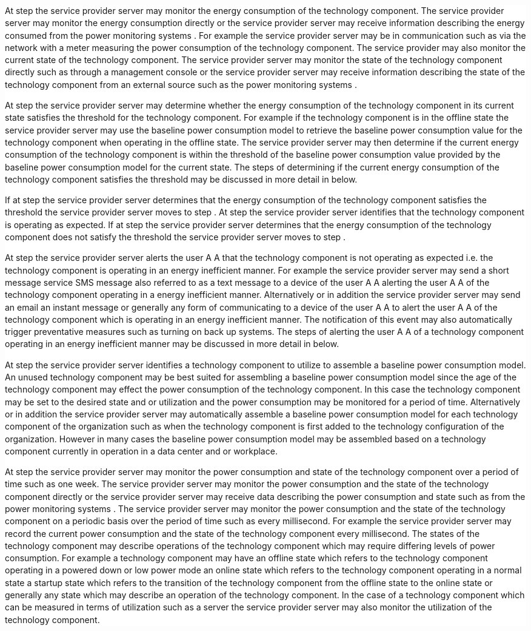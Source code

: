 At step the service provider server may monitor the energy consumption of the technology component. The service provider server may monitor the energy consumption directly or the service provider server may receive information describing the energy consumed from the power monitoring systems . For example the service provider server may be in communication such as via the network with a meter measuring the power consumption of the technology component. The service provider may also monitor the current state of the technology component. The service provider server may monitor the state of the technology component directly such as through a management console or the service provider server may receive information describing the state of the technology component from an external source such as the power monitoring systems .

At step the service provider server may determine whether the energy consumption of the technology component in its current state satisfies the threshold for the technology component. For example if the technology component is in the offline state the service provider server may use the baseline power consumption model to retrieve the baseline power consumption value for the technology component when operating in the offline state. The service provider server may then determine if the current energy consumption of the technology component is within the threshold of the baseline power consumption value provided by the baseline power consumption model for the current state. The steps of determining if the current energy consumption of the technology component satisfies the threshold may be discussed in more detail in below.

If at step the service provider server determines that the energy consumption of the technology component satisfies the threshold the service provider server moves to step . At step the service provider server identifies that the technology component is operating as expected. If at step the service provider server determines that the energy consumption of the technology component does not satisfy the threshold the service provider server moves to step .

At step the service provider server alerts the user A A that the technology component is not operating as expected i.e. the technology component is operating in an energy inefficient manner. For example the service provider server may send a short message service SMS message also referred to as a text message to a device of the user A A alerting the user A A of the technology component operating in a energy inefficient manner. Alternatively or in addition the service provider server may send an email an instant message or generally any form of communicating to a device of the user A A to alert the user A A of the technology component which is operating in an energy inefficient manner. The notification of this event may also automatically trigger preventative measures such as turning on back up systems. The steps of alerting the user A A of a technology component operating in an energy inefficient manner may be discussed in more detail in below.

At step the service provider server identifies a technology component to utilize to assemble a baseline power consumption model. An unused technology component may be best suited for assembling a baseline power consumption model since the age of the technology component may effect the power consumption of the technology component. In this case the technology component may be set to the desired state and or utilization and the power consumption may be monitored for a period of time. Alternatively or in addition the service provider server may automatically assemble a baseline power consumption model for each technology component of the organization such as when the technology component is first added to the technology configuration of the organization. However in many cases the baseline power consumption model may be assembled based on a technology component currently in operation in a data center and or workplace.

At step the service provider server may monitor the power consumption and state of the technology component over a period of time such as one week. The service provider server may monitor the power consumption and the state of the technology component directly or the service provider server may receive data describing the power consumption and state such as from the power monitoring systems . The service provider server may monitor the power consumption and the state of the technology component on a periodic basis over the period of time such as every millisecond. For example the service provider server may record the current power consumption and the state of the technology component every millisecond. The states of the technology component may describe operations of the technology component which may require differing levels of power consumption. For example a technology component may have an offline state which refers to the technology component operating in a powered down or low power mode an online state which refers to the technology component operating in a normal state a startup state which refers to the transition of the technology component from the offline state to the online state or generally any state which may describe an operation of the technology component. In the case of a technology component which can be measured in terms of utilization such as a server the service provider server may also monitor the utilization of the technology component.
